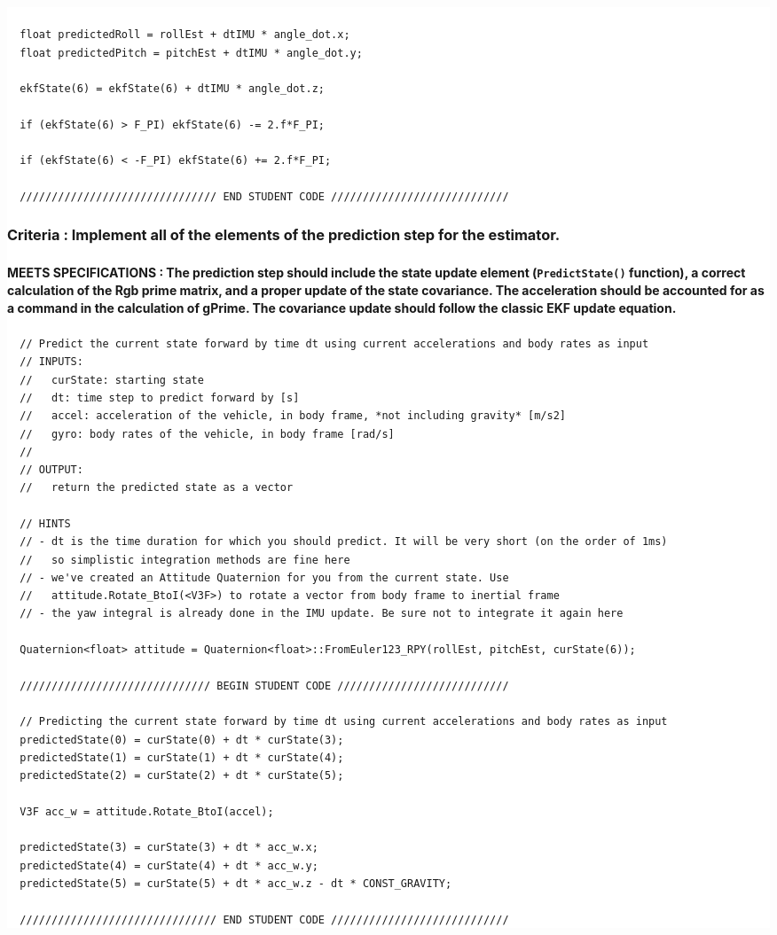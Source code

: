 ```

  float predictedRoll = rollEst + dtIMU * angle_dot.x;
  float predictedPitch = pitchEst + dtIMU * angle_dot.y;

  ekfState(6) = ekfState(6) + dtIMU * angle_dot.z;

  if (ekfState(6) > F_PI) ekfState(6) -= 2.f*F_PI;

  if (ekfState(6) < -F_PI) ekfState(6) += 2.f*F_PI;

  /////////////////////////////// END STUDENT CODE ////////////////////////////

```


### Criteria : Implement all of the elements of the prediction step for the estimator.
#### MEETS SPECIFICATIONS : The prediction step should include the state update element (`PredictState()` function), a correct calculation of the Rgb prime matrix, and a proper update of the state covariance. The acceleration should be accounted for as a command in the calculation of gPrime. The covariance update should follow the classic EKF update equation.

```
  // Predict the current state forward by time dt using current accelerations and body rates as input
  // INPUTS: 
  //   curState: starting state
  //   dt: time step to predict forward by [s]
  //   accel: acceleration of the vehicle, in body frame, *not including gravity* [m/s2]
  //   gyro: body rates of the vehicle, in body frame [rad/s]
  //   
  // OUTPUT:
  //   return the predicted state as a vector

  // HINTS 
  // - dt is the time duration for which you should predict. It will be very short (on the order of 1ms)
  //   so simplistic integration methods are fine here
  // - we've created an Attitude Quaternion for you from the current state. Use 
  //   attitude.Rotate_BtoI(<V3F>) to rotate a vector from body frame to inertial frame
  // - the yaw integral is already done in the IMU update. Be sure not to integrate it again here

  Quaternion<float> attitude = Quaternion<float>::FromEuler123_RPY(rollEst, pitchEst, curState(6));

  ////////////////////////////// BEGIN STUDENT CODE ///////////////////////////
  
  // Predicting the current state forward by time dt using current accelerations and body rates as input
  predictedState(0) = curState(0) + dt * curState(3);
  predictedState(1) = curState(1) + dt * curState(4);
  predictedState(2) = curState(2) + dt * curState(5);

  V3F acc_w = attitude.Rotate_BtoI(accel);

  predictedState(3) = curState(3) + dt * acc_w.x;
  predictedState(4) = curState(4) + dt * acc_w.y;
  predictedState(5) = curState(5) + dt * acc_w.z - dt * CONST_GRAVITY;
  
  /////////////////////////////// END STUDENT CODE ////////////////////////////

```